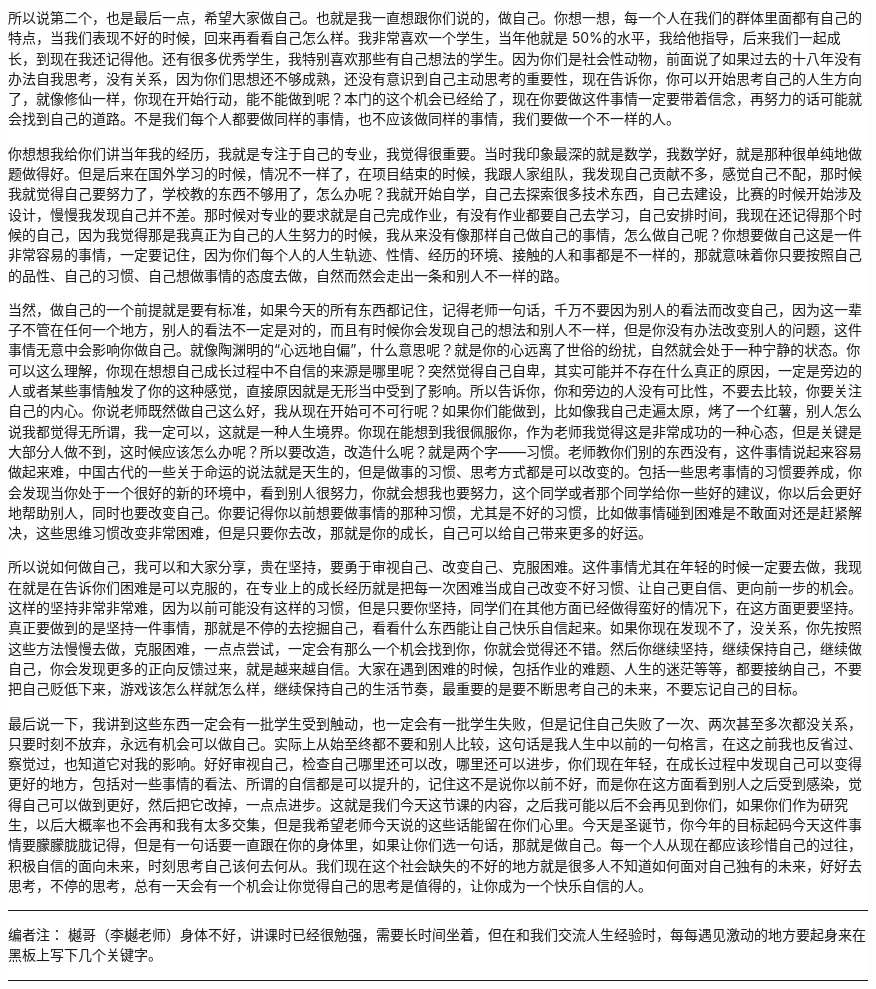 所以说第二个，也是最后一点，希望大家做自己。也就是我一直想跟你们说的，做自己。你想一想，每一个人在我们的群体里面都有自己的特点，当我们表现不好的时候，回来再看看自己怎么样。我非常喜欢一个学生，当年他就是 50%的水平，我给他指导，后来我们一起成长，到现在我还记得他。还有很多优秀学生，我特别喜欢那些有自己想法的学生。因为你们是社会性动物，前面说了如果过去的十八年没有办法自我思考，没有关系，因为你们思想还不够成熟，还没有意识到自己主动思考的重要性，现在告诉你，你可以开始思考自己的人生方向了，就像修仙一样，你现在开始行动，能不能做到呢？本门的这个机会已经给了，现在你要做这件事情一定要带着信念，再努力的话可能就会找到自己的道路。不是我们每个人都要做同样的事情，也不应该做同样的事情，我们要做一个不一样的人。

你想想我给你们讲当年我的经历，我就是专注于自己的专业，我觉得很重要。当时我印象最深的就是数学，我数学好，就是那种很单纯地做题做得好。但是后来在国外学习的时候，情况不一样了，在项目结束的时候，我跟人家组队，我发现自己贡献不多，感觉自己不配，那时候我就觉得自己要努力了，学校教的东西不够用了，怎么办呢？我就开始自学，自己去探索很多技术东西，自己去建设，比赛的时候开始涉及设计，慢慢我发现自己并不差。那时候对专业的要求就是自己完成作业，有没有作业都要自己去学习，自己安排时间，我现在还记得那个时候的自己，因为我觉得那是我真正为自己的人生努力的时候，我从来没有像那样自己做自己的事情，怎么做自己呢？你想要做自己这是一件非常容易的事情，一定要记住，因为你们每个人的人生轨迹、性情、经历的环境、接触的人和事都是不一样的，那就意味着你只要按照自己的品性、自己的习惯、自己想做事情的态度去做，自然而然会走出一条和别人不一样的路。

当然，做自己的一个前提就是要有标准，如果今天的所有东西都记住，记得老师一句话，千万不要因为别人的看法而改变自己，因为这一辈子不管在任何一个地方，别人的看法不一定是对的，而且有时候你会发现自己的想法和别人不一样，但是你没有办法改变别人的问题，这件事情无意中会影响你做自己。就像陶渊明的“心远地自偏”，什么意思呢？就是你的心远离了世俗的纷扰，自然就会处于一种宁静的状态。你可以这么理解，你现在想想自己成长过程中不自信的来源是哪里呢？突然觉得自己自卑，其实可能并不存在什么真正的原因，一定是旁边的人或者某些事情触发了你的这种感觉，直接原因就是无形当中受到了影响。所以告诉你，你和旁边的人没有可比性，不要去比较，你要关注自己的内心。你说老师既然做自己这么好，我从现在开始可不可行呢？如果你们能做到，比如像我自己走遍太原，烤了一个红薯，别人怎么说我都觉得无所谓，我一定可以，这就是一种人生境界。你现在能想到我很佩服你，作为老师我觉得这是非常成功的一种心态，但是关键是大部分人做不到，这时候应该怎么办呢？所以要改造，改造什么呢？就是两个字——习惯。老师教你们别的东西没有，这件事情说起来容易做起来难，中国古代的一些关于命运的说法就是天生的，但是做事的习惯、思考方式都是可以改变的。包括一些思考事情的习惯要养成，你会发现当你处于一个很好的新的环境中，看到别人很努力，你就会想我也要努力，这个同学或者那个同学给你一些好的建议，你以后会更好地帮助别人，同时也要改变自己。你要记得你以前想要做事情的那种习惯，尤其是不好的习惯，比如做事情碰到困难是不敢面对还是赶紧解决，这些思维习惯改变非常困难，但是只要你去改，那就是你的成长，自己可以给自己带来更多的好运。

所以说如何做自己，我可以和大家分享，贵在坚持，要勇于审视自己、改变自己、克服困难。这件事情尤其在年轻的时候一定要去做，我现在就是在告诉你们困难是可以克服的，在专业上的成长经历就是把每一次困难当成自己改变不好习惯、让自己更自信、更向前一步的机会。这样的坚持非常非常难，因为以前可能没有这样的习惯，但是只要你坚持，同学们在其他方面已经做得蛮好的情况下，在这方面更要坚持。真正要做到的是坚持一件事情，那就是不停的去挖掘自己，看看什么东西能让自己快乐自信起来。如果你现在发现不了，没关系，你先按照这些方法慢慢去做，克服困难，一点点尝试，一定会有那么一个机会找到你，你就会觉得还不错。然后你继续坚持，继续保持自己，继续做自己，你会发现更多的正向反馈过来，就是越来越自信。大家在遇到困难的时候，包括作业的难题、人生的迷茫等等，都要接纳自己，不要把自己贬低下来，游戏该怎么样就怎么样，继续保持自己的生活节奏，最重要的是要不断思考自己的未来，不要忘记自己的目标。

最后说一下，我讲到这些东西一定会有一批学生受到触动，也一定会有一批学生失败，但是记住自己失败了一次、两次甚至多次都没关系，只要时刻不放弃，永远有机会可以做自己。实际上从始至终都不要和别人比较，这句话是我人生中以前的一句格言，在这之前我也反省过、察觉过，也知道它对我的影响。好好审视自己，检查自己哪里还可以改，哪里还可以进步，你们现在年轻，在成长过程中发现自己可以变得更好的地方，包括对一些事情的看法、所谓的自信都是可以提升的，记住这不是说你以前不好，而是你在这方面看到别人之后受到感染，觉得自己可以做到更好，然后把它改掉，一点点进步。这就是我们今天这节课的内容，之后我可能以后不会再见到你们，如果你们作为研究生，以后大概率也不会再和我有太多交集，但是我希望老师今天说的这些话能留在你们心里。今天是圣诞节，你今年的目标起码今天这件事情要朦朦胧胧记得，但是有一句话要一直跟在你的身体里，如果让你们选一句话，那就是做自己。每一个人从现在都应该珍惜自己的过往，积极自信的面向未来，时刻思考自己该何去何从。我们现在这个社会缺失的不好的地方就是很多人不知道如何面对自己独有的未来，好好去思考，不停的思考，总有一天会有一个机会让你觉得自己的思考是值得的，让你成为一个快乐自信的人。 

---------------------------------------------
编者注：
樾哥（李樾老师）身体不好，讲课时已经很勉强，需要长时间坐着，但在和我们交流人生经验时，每每遇见激动的地方要起身来在黑板上写下几个关键字。





-------------------------